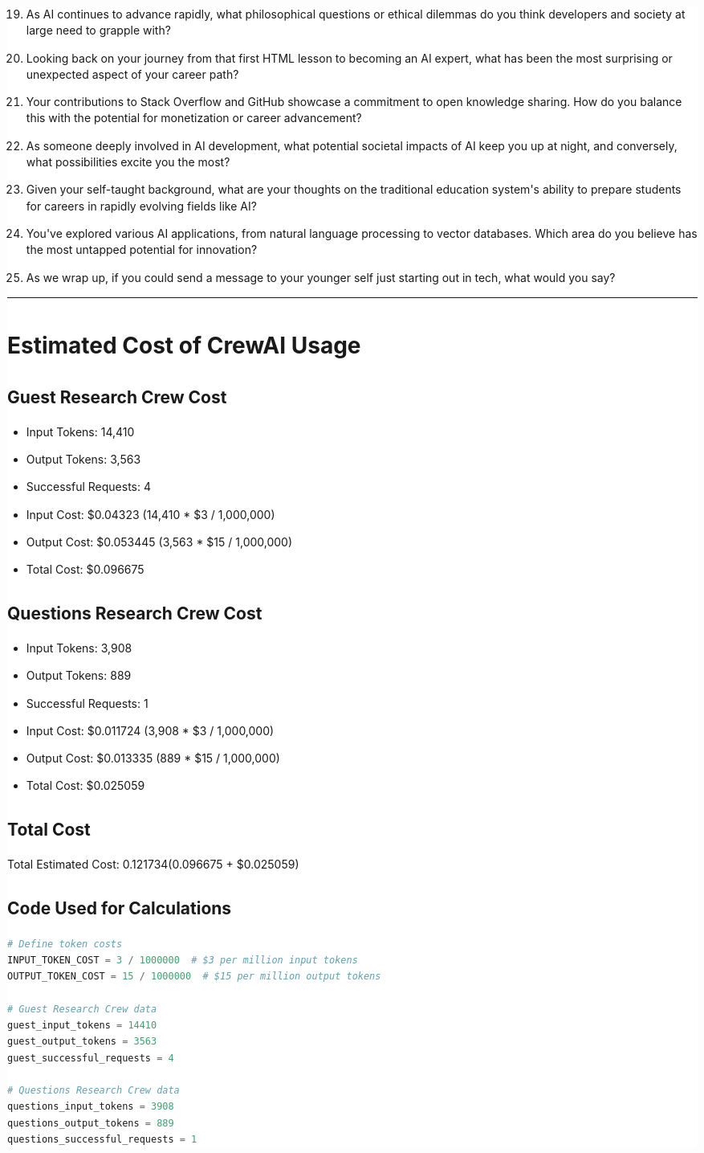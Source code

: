 19. As AI continues to advance rapidly, what philosophical questions or ethical dilemmas do you think developers and society at large need to grapple with?

20. Looking back on your journey from that first HTML lesson to becoming an AI expert, what has been the most surprising or unexpected aspect of your career path?

21. Your contributions to Stack Overflow and GitHub showcase a commitment to open knowledge sharing. How do you balance this with the potential for monetization or career advancement?

22. As someone deeply involved in AI development, what potential societal impacts of AI keep you up at night, and conversely, what possibilities excite you the most?

23. Given your self-taught background, what are your thoughts on the traditional education system's ability to prepare students for careers in rapidly evolving fields like AI?

24. You've explored various AI applications, from natural language processing to vector databases. Which area do you believe has the most untapped potential for innovation?

25. As we wrap up, if you could send a message to your younger self just starting out in tech, what would you say?

---

# Estimated Cost of CrewAI Usage

## Guest Research Crew Cost

- Input Tokens: 14,410
- Output Tokens: 3,563
- Successful Requests: 4

- Input Cost: $0.04323 (14,410 * $3 / 1,000,000)
- Output Cost: $0.053445 (3,563 * $15 / 1,000,000)
- Total Cost: $0.096675

## Questions Research Crew Cost

- Input Tokens: 3,908
- Output Tokens: 889
- Successful Requests: 1

- Input Cost: $0.011724 (3,908 * $3 / 1,000,000)
- Output Cost: $0.013335 (889 * $15 / 1,000,000)
- Total Cost: $0.025059

## Total Cost

Total Estimated Cost: $0.121734 ($0.096675 + $0.025059)

## Code Used for Calculations

```python
# Define token costs
INPUT_TOKEN_COST = 3 / 1000000  # $3 per million input tokens
OUTPUT_TOKEN_COST = 15 / 1000000  # $15 per million output tokens

# Guest Research Crew data
guest_input_tokens = 14410
guest_output_tokens = 3563
guest_successful_requests = 4

# Questions Research Crew data
questions_input_tokens = 3908
questions_output_tokens = 889
questions_successful_requests = 1

```